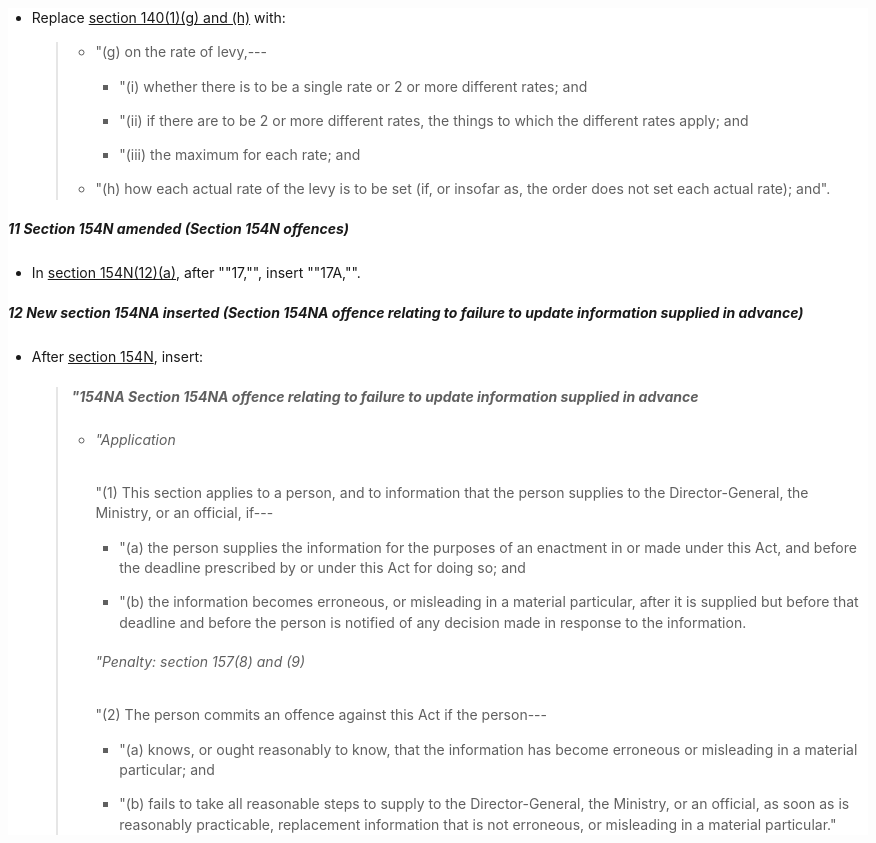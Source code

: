 *   Replace [section 140(1)(g) and (h)][34] with:
    
    > *   "(g) on the rate of levy,---
    >         
    >     *   "(i) whether there is to be a single rate or 2 or more different rates; and
    >     
    >     *   "(ii) if there are to be 2 or more different rates, the things to which the different rates apply; and
    >     
    >     *   "(iii) the maximum for each rate; and
    >     
    >     
    > 
    > *   "(h) how each actual rate of the levy is to be set (if, or insofar as, the order does not set each actual rate); and".
    > 
    > 
    
    

##### 11 Section 154N amended (Section 154N offences)
    
*   In [section 154N(12)(a)][35], after ""17,"", insert ""17A,"".

##### 12 New section 154NA inserted (Section 154NA offence relating to failure to update information supplied in advance)
    
*   After [section 154N][35], insert:
    
    > ##### "154NA Section 154NA offence relating to failure to update information supplied in advance
    >     
    > *   ###### "Application
    >     
    >     "(1) This section applies to a person, and to information that the person supplies to the Director-General, the Ministry, or an official, if---
    >         
    >     *   "(a) the person supplies the information for the purposes of an enactment in or made under this Act, and before the deadline prescribed by or under this Act for doing so; and
    >     
    >     *   "(b) the information becomes erroneous, or misleading in a material particular, after it is supplied but before that deadline and before the person is notified of any decision made in response to the information.
    >     
    >     ###### "Penalty: section 157(8) and (9)
    >     
    >     "(2) The person commits an offence against this Act if the person---
    >         
    >     *   "(a) knows, or ought reasonably to know, that the information has become erroneous or misleading in a material particular; and
    >     
    >     *   "(b) fails to take all reasonable steps to supply to the Director-General, the Ministry, or an official, as soon as is reasonably practicable, replacement information that is not erroneous, or misleading in a material particular."
    >     
    >     
    > 
    > 
    

[0]: http://www.legislation.govt.nz/act/public/2014/0011/latest/whole.html#DLM5965800
[1]: http://www.legislation.govt.nz/act/public/2014/0011/latest/whole.html#DLM5965801
[2]: http://www.legislation.govt.nz/act/public/2014/0011/latest/whole.html#DLM5965806
[3]: http://www.legislation.govt.nz/act/public/2014/0011/latest/whole.html#DLM5965807
[4]: http://www.legislation.govt.nz/act/public/2014/0011/latest/whole.html#DLM5965809
[5]: http://www.legislation.govt.nz/act/public/2014/0011/latest/whole.html#DLM5965810
[6]: http://www.legislation.govt.nz/act/public/2014/0011/latest/whole.html#DLM5965811
[7]: http://www.legislation.govt.nz/act/public/2014/0011/latest/whole.html#DLM5965812
[8]: http://www.legislation.govt.nz/act/public/2014/0011/latest/whole.html#DLM5965813
[9]: http://www.legislation.govt.nz/act/public/2014/0011/latest/whole.html#DLM5965814
[10]: http://www.legislation.govt.nz/act/public/2014/0011/latest/whole.html#DLM5965816
[11]: http://www.legislation.govt.nz/act/public/2014/0011/latest/whole.html#DLM5965829
[12]: http://www.legislation.govt.nz/act/public/2014/0011/latest/whole.html#DLM5965830
[13]: http://www.legislation.govt.nz/act/public/2014/0011/latest/whole.html#DLM5965831
[14]: http://www.legislation.govt.nz/act/public/2014/0011/latest/whole.html#DLM5965832
[15]: http://www.legislation.govt.nz/act/public/2014/0011/latest/whole.html#DLM5965833
[16]: http://www.legislation.govt.nz/act/public/2014/0011/latest/whole.html#DLM5965834
[17]: http://www.legislation.govt.nz/act/public/2014/0011/latest/whole.html#DLM5965835
[18]: http://www.legislation.govt.nz/act/public/2014/0011/latest/whole.html#DLM5965836
[19]: http://www.legislation.govt.nz/act/public/2014/0011/latest/whole.html#DLM5965837
[20]: http://www.legislation.govt.nz/act/public/2014/0011/latest/whole.html#DLM5965838
[21]: http://www.legislation.govt.nz/act/public/2014/0011/latest/whole.html#DLM5965839
[22]: http://www.legislation.govt.nz/act/public/2014/0011/latest/whole.html#DLM5965840
[23]: http://www.legislation.govt.nz/act/public/2014/0011/latest/whole.html#DLM5965841
[24]: http://www.legislation.govt.nz/act/public/2014/0011/latest/whole.html#DLM5965842
[25]: http://www.legislation.govt.nz/act/public/2014/0011/latest/whole.html#DLM5965843
[26]: http://www.legislation.govt.nz/act/public/2014/0011/latest/whole.html#DLM5965844
[27]: http://www.legislation.govt.nz/act/public/2014/0011/latest/whole.html#DLM5965871
[28]: http://www.legislation.govt.nz/act/public/2014/0011/latest/link.aspx?id=DLM314622
[29]: http://www.legislation.govt.nz/act/public/2014/0011/latest/link.aspx?id=DLM5307712
[30]: http://www.legislation.govt.nz/act/public/2014/0011/latest/link.aspx?id=DLM315271
[31]: http://www.legislation.govt.nz/act/public/2014/0011/latest/link.aspx?id=DLM4417002
[32]: http://www.legislation.govt.nz/act/public/2014/0011/latest/link.aspx?id=DLM4417033
[33]: http://www.legislation.govt.nz/act/public/2014/0011/latest/link.aspx?id=DLM4417035
[34]: http://www.legislation.govt.nz/act/public/2014/0011/latest/link.aspx?id=DLM316377
[35]: http://www.legislation.govt.nz/act/public/2014/0011/latest/link.aspx?id=DLM4759461
[36]: http://www.legislation.govt.nz/act/public/2014/0011/latest/link.aspx?id=DLM316723
[37]: http://www.legislation.govt.nz/act/public/2014/0011/latest/link.aspx?id=DLM316753
[38]: http://www.legislation.govt.nz/act/public/2014/0011/latest/link.aspx?id=DLM4417036
[39]: http://www.legislation.govt.nz/act/public/2014/0011/latest/whole.html#DLM5965845
[40]: http://www.legislation.govt.nz/act/public/2014/0011/latest/link.aspx?id=DLM414576
[41]: http://www.legislation.govt.nz/act/public/2014/0011/latest/link.aspx?id=DLM33501
[42]: http://www.legislation.govt.nz/act/public/2014/0011/latest/link.aspx?id=DLM48686
[43]: http://www.legislation.govt.nz/act/public/2014/0011/latest/link.aspx?id=DLM381221
[44]: http://www.legislation.govt.nz/act/public/2014/0011/latest/link.aspx?id=DLM222446
[45]: http://www.legislation.govt.nz/act/public/2014/0011/latest/link.aspx?id=DLM1100224
[46]: http://www.legislation.govt.nz/act/public/2014/0011/latest/link.aspx?id=DLM34197
[47]: http://www.legislation.govt.nz/act/public/2014/0011/latest/link.aspx?id=DLM49917
[48]: http://www.legislation.govt.nz/act/public/2014/0011/latest/link.aspx?id=DLM384657
[49]: http://www.legislation.govt.nz/act/public/2014/0011/latest/link.aspx?id=DLM223269